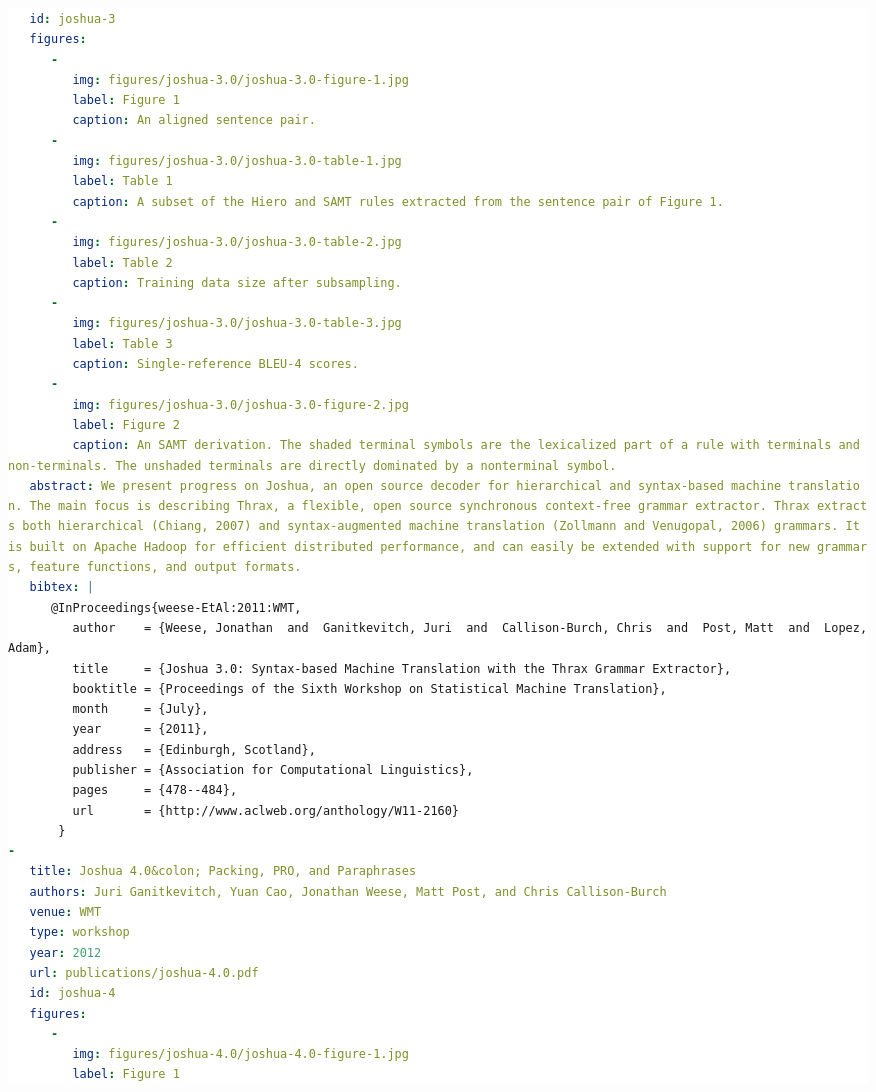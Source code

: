 ```yaml
   id: joshua-3
   figures:
      -
         img: figures/joshua-3.0/joshua-3.0-figure-1.jpg
         label: Figure 1
         caption: An aligned sentence pair.
      -
         img: figures/joshua-3.0/joshua-3.0-table-1.jpg
         label: Table 1
         caption: A subset of the Hiero and SAMT rules extracted from the sentence pair of Figure 1.
      -
         img: figures/joshua-3.0/joshua-3.0-table-2.jpg
         label: Table 2
         caption: Training data size after subsampling.
      -
         img: figures/joshua-3.0/joshua-3.0-table-3.jpg
         label: Table 3
         caption: Single-reference BLEU-4 scores.
      -
         img: figures/joshua-3.0/joshua-3.0-figure-2.jpg
         label: Figure 2
         caption: An SAMT derivation. The shaded terminal symbols are the lexicalized part of a rule with terminals and non-terminals. The unshaded terminals are directly dominated by a nonterminal symbol.
   abstract: We present progress on Joshua, an open source decoder for hierarchical and syntax-based machine translation. The main focus is describing Thrax, a flexible, open source synchronous context-free grammar extractor. Thrax extracts both hierarchical (Chiang, 2007) and syntax-augmented machine translation (Zollmann and Venugopal, 2006) grammars. It is built on Apache Hadoop for efficient distributed performance, and can easily be extended with support for new grammars, feature functions, and output formats. 
   bibtex: |
      @InProceedings{weese-EtAl:2011:WMT,
         author    = {Weese, Jonathan  and  Ganitkevitch, Juri  and  Callison-Burch, Chris  and  Post, Matt  and  Lopez, Adam},
         title     = {Joshua 3.0: Syntax-based Machine Translation with the Thrax Grammar Extractor},
         booktitle = {Proceedings of the Sixth Workshop on Statistical Machine Translation},
         month     = {July},
         year      = {2011},
         address   = {Edinburgh, Scotland},
         publisher = {Association for Computational Linguistics},
         pages     = {478--484},
         url       = {http://www.aclweb.org/anthology/W11-2160}
       }
-
   title: Joshua 4.0&colon; Packing, PRO, and Paraphrases
   authors: Juri Ganitkevitch, Yuan Cao, Jonathan Weese, Matt Post, and Chris Callison-Burch
   venue: WMT
   type: workshop
   year: 2012
   url: publications/joshua-4.0.pdf
   id: joshua-4
   figures:
      -
         img: figures/joshua-4.0/joshua-4.0-figure-1.jpg
         label: Figure 1
```